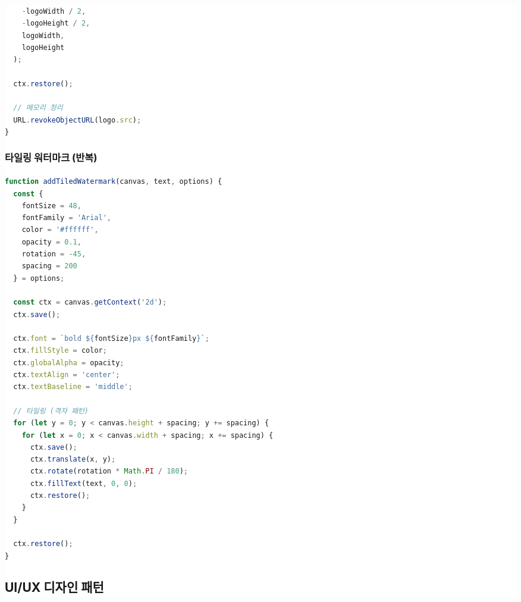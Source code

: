 ```javascript
    -logoWidth / 2,
    -logoHeight / 2,
    logoWidth,
    logoHeight
  );

  ctx.restore();

  // 메모리 정리
  URL.revokeObjectURL(logo.src);
}
```

### 타일링 워터마크 (반복)

```javascript
function addTiledWatermark(canvas, text, options) {
  const {
    fontSize = 48,
    fontFamily = 'Arial',
    color = '#ffffff',
    opacity = 0.1,
    rotation = -45,
    spacing = 200
  } = options;

  const ctx = canvas.getContext('2d');
  ctx.save();

  ctx.font = `bold ${fontSize}px ${fontFamily}`;
  ctx.fillStyle = color;
  ctx.globalAlpha = opacity;
  ctx.textAlign = 'center';
  ctx.textBaseline = 'middle';

  // 타일링 (격자 패턴)
  for (let y = 0; y < canvas.height + spacing; y += spacing) {
    for (let x = 0; x < canvas.width + spacing; x += spacing) {
      ctx.save();
      ctx.translate(x, y);
      ctx.rotate(rotation * Math.PI / 180);
      ctx.fillText(text, 0, 0);
      ctx.restore();
    }
  }

  ctx.restore();
}
```

## UI/UX 디자인 패턴
